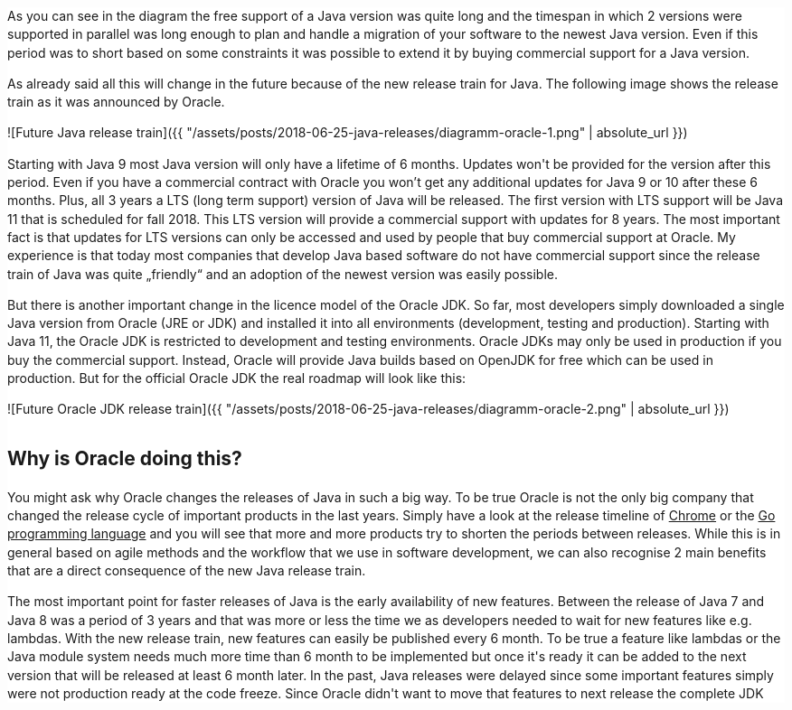 As you can see in the diagram the free support of a Java version was quite long and the timespan in which 2
versions were supported in parallel was long enough to plan and handle a migration of your software to the
newest Java version. Even if this period was to short based on some constraints it was possible to extend it
by buying commercial support for a Java version.

As already said all this will change in the future because of the new release train for Java. The
following image shows the release train as it was announced by Oracle.

![Future Java release train]({{ "/assets/posts/2018-06-25-java-releases/diagramm-oracle-1.png" | absolute_url }})

Starting with Java 9 most Java version will only have a lifetime of 6 months. Updates won't be provided for the version after this period. 
Even if you have a commercial contract with Oracle you won’t get any additional updates for Java 9 or 10 after these 6 months. 
Plus, all 3 years a LTS (long term support) version of Java will be released. The first version with LTS support will be Java 11 that is
scheduled for fall 2018. This LTS version will provide a commercial support with updates for 8 years. The
most important fact is that updates for LTS versions can only be accessed and used by people that buy
commercial support at Oracle. My experience is that today most companies that develop Java based software do not have commercial support 
since the release train of Java was quite „friendly“ and an adoption of the newest version was easily possible.

But there is another important change in the licence model of the Oracle JDK.
So far, most developers simply downloaded a single Java version from Oracle (JRE or JDK)
and installed it into all environments (development, testing and production).
Starting with Java 11, the Oracle JDK is restricted to development and testing environments.
Oracle JDKs may only be used in production if you buy the commercial support.
Instead, Oracle will provide Java builds based on OpenJDK for free which can be used in production.
But for the official Oracle JDK the real roadmap will look like this:

![Future Oracle JDK release train]({{ "/assets/posts/2018-06-25-java-releases/diagramm-oracle-2.png" | absolute_url }})

## Why is Oracle doing this?
You might ask why Oracle changes the releases of Java in such a big way. To be true Oracle is not the only big company that
changed the release cycle of important products in the last years. Simply have a look at the release timeline of
[Chrome](https://www.chromestatus.com/features/schedule) or the [Go programming language](https://golang.org/doc/devel/release.html)
and you will see that more and more products try to shorten the periods between releases. While this is in general based on agile
methods and the workflow that we use in software development, we can also recognise 2 main benefits that are a direct
consequence of the new Java release train.

The most important point for faster releases of Java is the early availability of new features. Between the release of Java 7
and Java 8 was a period of 3 years and that was more or less the time we as developers needed to wait for new features like e.g.
lambdas. With the new release train, new features can easily be published every 6 month. To be true a feature like lambdas or
the Java module system needs much more time than 6 month to be implemented but once it's ready it can be added to the next version
that will be released at least 6 month later. In the past, Java releases were delayed since some important features simply
were not production ready at the code freeze. Since Oracle didn't want to move that features to next release the complete JDK